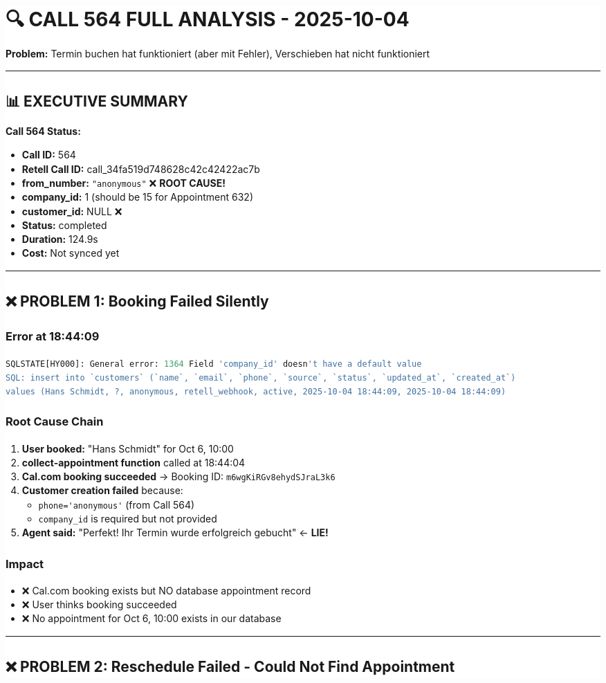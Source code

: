 # 🔍 CALL 564 FULL ANALYSIS - 2025-10-04

**Problem:** Termin buchen hat funktioniert (aber mit Fehler), Verschieben hat nicht funktioniert

---

## 📊 EXECUTIVE SUMMARY

**Call 564 Status:**
- **Call ID:** 564
- **Retell Call ID:** call_34fa519d748628c42c42422ac7b
- **from_number:** `"anonymous"` ❌ **ROOT CAUSE!**
- **company_id:** 1 (should be 15 for Appointment 632)
- **customer_id:** NULL ❌
- **Status:** completed
- **Duration:** 124.9s
- **Cost:** Not synced yet

---

## ❌ PROBLEM 1: Booking Failed Silently

### Error at 18:44:09
```sql
SQLSTATE[HY000]: General error: 1364 Field 'company_id' doesn't have a default value
SQL: insert into `customers` (`name`, `email`, `phone`, `source`, `status`, `updated_at`, `created_at`)
values (Hans Schmidt, ?, anonymous, retell_webhook, active, 2025-10-04 18:44:09, 2025-10-04 18:44:09)
```

### Root Cause Chain
1. **User booked:** "Hans Schmidt" for Oct 6, 10:00
2. **collect-appointment function** called at 18:44:04
3. **Cal.com booking succeeded** → Booking ID: `m6wgKiRGv8ehydSJraL3k6`
4. **Customer creation failed** because:
   - `phone='anonymous'` (from Call 564)
   - `company_id` is required but not provided
5. **Agent said:** "Perfekt! Ihr Termin wurde erfolgreich gebucht" ← **LIE!**

### Impact
- ❌ Cal.com booking exists but NO database appointment record
- ❌ User thinks booking succeeded
- ❌ No appointment for Oct 6, 10:00 exists in our database

---

## ❌ PROBLEM 2: Reschedule Failed - Could Not Find Appointment
